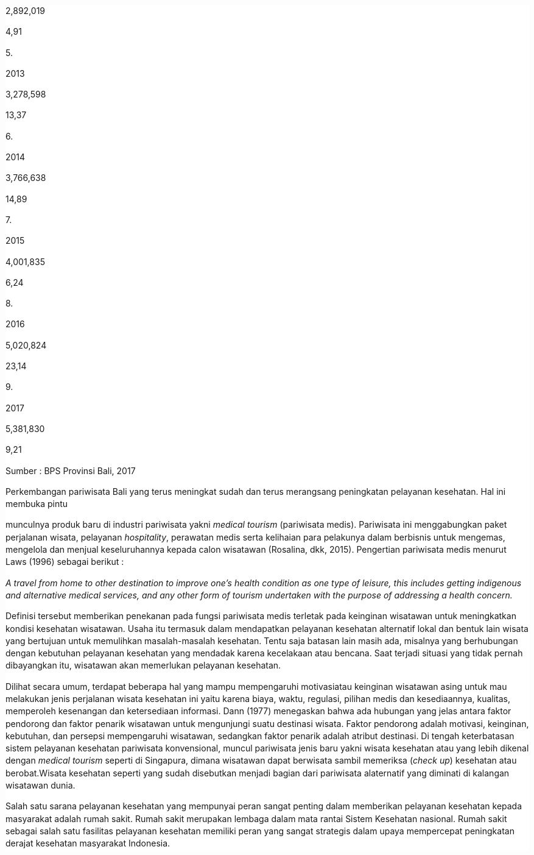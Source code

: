 <p><span class="font8">2,892,019</span></p></td><td style="vertical-align:bottom;">
<p><span class="font8">4,91</span></p></td></tr>
<tr><td style="vertical-align:bottom;">
<p><span class="font8">5.</span></p></td><td style="vertical-align:bottom;">
<p><span class="font8">2013</span></p></td><td style="vertical-align:bottom;">
<p><span class="font8">3,278,598</span></p></td><td style="vertical-align:bottom;">
<p><span class="font8">13,37</span></p></td></tr>
<tr><td style="vertical-align:top;">
<p><span class="font8">6.</span></p></td><td style="vertical-align:top;">
<p><span class="font8">2014</span></p></td><td style="vertical-align:top;">
<p><span class="font8">3,766,638</span></p></td><td style="vertical-align:top;">
<p><span class="font8">14,89</span></p></td></tr>
<tr><td style="vertical-align:top;">
<p><span class="font8">7.</span></p></td><td style="vertical-align:top;">
<p><span class="font8">2015</span></p></td><td style="vertical-align:top;">
<p><span class="font8">4,001,835</span></p></td><td style="vertical-align:top;">
<p><span class="font8">6,24</span></p></td></tr>
<tr><td style="vertical-align:top;">
<p><span class="font8">8.</span></p></td><td style="vertical-align:top;">
<p><span class="font8">2016</span></p></td><td style="vertical-align:top;">
<p><span class="font8">5,020,824</span></p></td><td style="vertical-align:top;">
<p><span class="font8">23,14</span></p></td></tr>
<tr><td style="vertical-align:bottom;">
<p><span class="font8">9.</span></p></td><td style="vertical-align:bottom;">
<p><span class="font8">2017</span></p></td><td style="vertical-align:bottom;">
<p><span class="font8">5,381,830</span></p></td><td style="vertical-align:bottom;">
<p><span class="font8">9,21</span></p></td></tr>
</table>
<p><span class="font6">Sumber : BPS Provinsi Bali, 2017</span></p>
<p><span class="font9">Perkembangan pariwisata Bali yang terus meningkat sudah dan terus merangsang peningkatan pelayanan kesehatan. Hal ini membuka pintu</span></p>
<p><span class="font9">munculnya produk baru di industri pariwisata yakni </span><span class="font9" style="font-style:italic;">medical tourism </span><span class="font9">(pariwisata medis). Pariwisata ini menggabungkan paket perjalanan wisata, pelayanan </span><span class="font9" style="font-style:italic;">hospitality</span><span class="font9">, perawatan medis serta kelihaian para pelakunya dalam berbisnis untuk mengemas, mengelola dan menjual keseluruhannya kepada calon wisatawan (Rosalina, dkk, 2015). Pengertian pariwisata medis menurut Laws (1996) sebagai berikut :</span></p>
<p><span class="font8" style="font-style:italic;">A travel from home to other destination to improve one’s health condition as one type of leisure, this includes getting indigenous and alternative medical services, and any other form of tourism undertaken with the purpose of addressing a health concern.</span></p>
<p><span class="font9">Definisi tersebut memberikan penekanan pada fungsi pariwisata medis terletak pada keinginan wisatawan untuk meningkatkan kondisi kesehatan wisatawan. Usaha itu termasuk dalam mendapatkan pelayanan kesehatan alternatif lokal dan bentuk lain wisata yang bertujuan untuk memulihkan masalah-masalah kesehatan. Tentu saja batasan lain masih ada, misalnya yang berhubungan dengan kebutuhan pelayanan kesehatan yang mendadak karena kecelakaan atau bencana. Saat terjadi situasi yang tidak pernah dibayangkan itu, wisatawan akan memerlukan pelayanan kesehatan.</span></p>
<p><span class="font9">Dilihat secara umum, terdapat beberapa hal yang mampu mempengaruhi motivasiatau keinginan wisatawan asing untuk mau melakukan jenis perjalanan wisata kesehatan ini yaitu karena biaya, waktu, regulasi, pilihan medis dan kesediaannya, kualitas, memperoleh kesenangan dan ketersediaan informasi. Dann (1977) menegaskan bahwa ada hubungan yang jelas antara faktor pendorong dan faktor penarik wisatawan untuk mengunjungi suatu destinasi wisata. Faktor pendorong adalah motivasi, keinginan, kebutuhan, dan persepsi mempengaruhi wisatawan, sedangkan faktor penarik adalah atribut destinasi. Di tengah keterbatasan sistem pelayanan kesehatan pariwisata konvensional, muncul pariwisata jenis baru yakni wisata kesehatan atau yang lebih dikenal dengan </span><span class="font9" style="font-style:italic;">medical tourism </span><span class="font9">seperti di Singapura, dimana wisatawan dapat berwisata sambil memeriksa (</span><span class="font9" style="font-style:italic;">check up</span><span class="font9">) kesehatan atau berobat.Wisata kesehatan seperti yang sudah disebutkan menjadi bagian dari pariwisata alaternatif yang diminati di kalangan wisatawan dunia.</span></p>
<p><span class="font9">Salah satu sarana pelayanan kesehatan yang mempunyai peran sangat penting dalam memberikan pelayanan kesehatan kepada masyarakat adalah rumah sakit. Rumah sakit merupakan lembaga dalam mata rantai Sistem Kesehatan nasional. Rumah sakit sebagai salah satu fasilitas pelayanan kesehatan memiliki peran yang sangat strategis dalam upaya mempercepat peningkatan derajat kesehatan masyarakat Indonesia.</span></p>